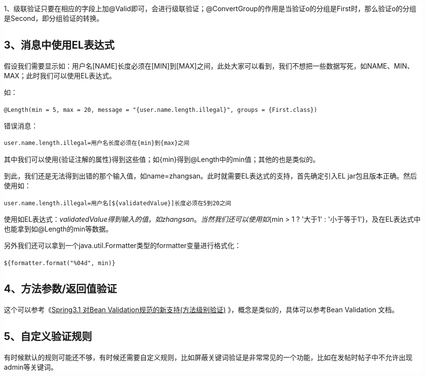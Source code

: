  1、级联验证只要在相应的字段上加@Valid即可，会进行级联验证；@ConvertGroup的作用是当验证o的分组是First时，那么验证o的分组是Second，即分组验证的转换。

 

## 3、消息中使用EL表达式

假设我们需要显示如：用户名[NAME]长度必须在[MIN]到[MAX]之间，此处大家可以看到，我们不想把一些数据写死，如NAME、MIN、MAX；此时我们可以使用EL表达式。

 

如：





```
@Length(min = 5, max = 20, message = "{user.name.length.illegal}", groups = {First.class})
```

错误消息：





```
user.name.length.illegal=用户名长度必须在{min}到{max}之间
```

 

其中我们可以使用{验证注解的属性}得到这些值；如{min}得到@Length中的min值；其他的也是类似的。

 

到此，我们还是无法得到出错的那个输入值，如name=zhangsan。此时就需要EL表达式的支持，首先确定引入EL jar包且版本正确。然后使用如：





```
user.name.length.illegal=用户名[${validatedValue}]长度必须在5到20之间
```

使用如EL表达式：${validatedValue}得到输入的值，如zhangsan。当然我们还可以使用如${min > 1 ? '大于1' : '小于等于1'}，及在EL表达式中也能拿到如@Length的min等数据。

 

另外我们还可以拿到一个java.util.Formatter类型的formatter变量进行格式化：

```
${formatter.format("%04d", min)}
```

 

## 4、方法参数/返回值验证

这个可以参考《[Spring3.1 对Bean Validation规范的新支持(方法级别验证)]() 》，概念是类似的，具体可以参考Bean Validation 文档。

 

## 5、自定义验证规则

有时候默认的规则可能还不够，有时候还需要自定义规则，比如屏蔽关键词验证是非常常见的一个功能，比如在发帖时帖子中不允许出现admin等关键词。
